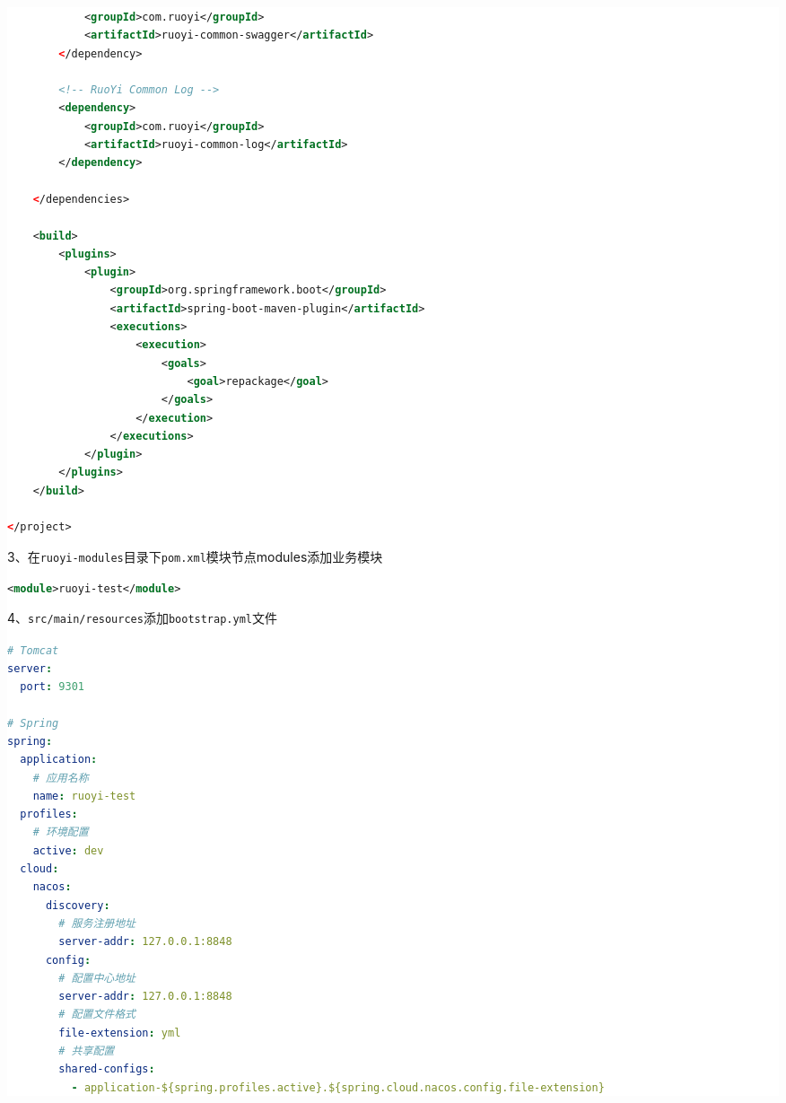 ```xml
            <groupId>com.ruoyi</groupId>
            <artifactId>ruoyi-common-swagger</artifactId>
        </dependency>
		
		<!-- RuoYi Common Log -->
        <dependency>
            <groupId>com.ruoyi</groupId>
            <artifactId>ruoyi-common-log</artifactId>
        </dependency>
        
    </dependencies>

    <build>
        <plugins>
            <plugin>
                <groupId>org.springframework.boot</groupId>
                <artifactId>spring-boot-maven-plugin</artifactId>
                <executions>
                    <execution>
                        <goals>
                            <goal>repackage</goal>
                        </goals>
                    </execution>
                </executions>
            </plugin>
        </plugins>
    </build>
   
</project>
```

3、在`ruoyi-modules`目录下`pom.xml`模块节点modules添加业务模块
```xml
<module>ruoyi-test</module>
```

4、`src/main/resources`添加`bootstrap.yml`文件
```yml
# Tomcat
server:
  port: 9301

# Spring
spring: 
  application:
    # 应用名称
    name: ruoyi-test
  profiles:
    # 环境配置
    active: dev
  cloud:
    nacos:
      discovery:
        # 服务注册地址
        server-addr: 127.0.0.1:8848
      config:
        # 配置中心地址
        server-addr: 127.0.0.1:8848
        # 配置文件格式
        file-extension: yml
        # 共享配置
        shared-configs:
          - application-${spring.profiles.active}.${spring.cloud.nacos.config.file-extension}
```
